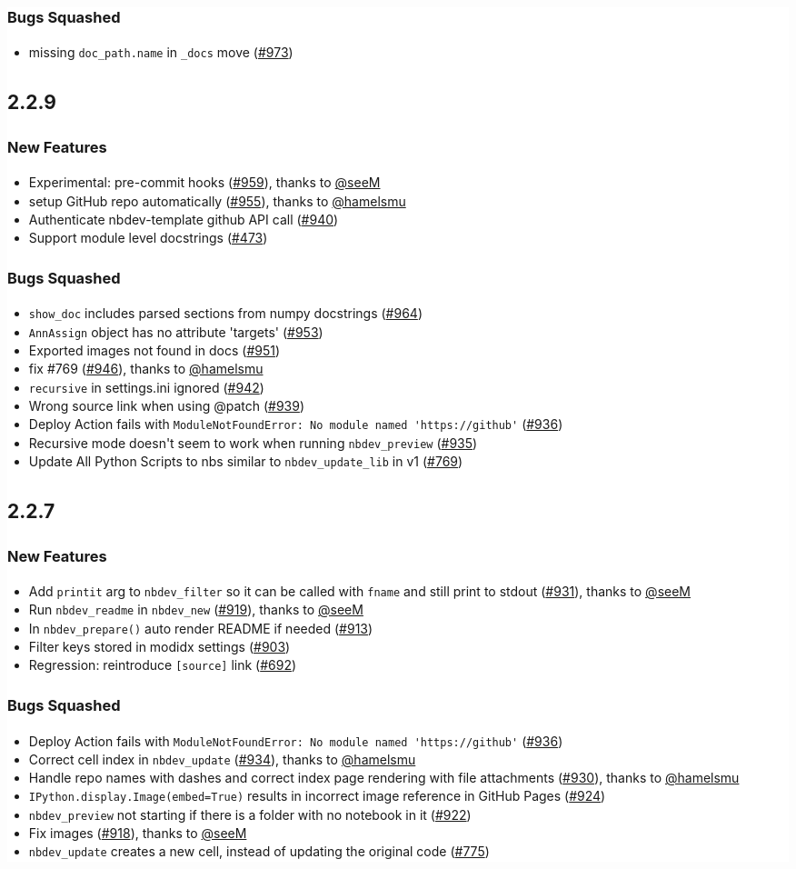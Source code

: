 ### Bugs Squashed

- missing `doc_path.name` in `_docs` move ([#973](https://github.com/fastai/nbdev/issues/973))


## 2.2.9

### New Features

- Experimental: pre-commit hooks ([#959](https://github.com/fastai/nbdev/pull/959)), thanks to [@seeM](https://github.com/seeM)
- setup GitHub repo automatically ([#955](https://github.com/fastai/nbdev/pull/955)), thanks to [@hamelsmu](https://github.com/hamelsmu)
- Authenticate nbdev-template github API call ([#940](https://github.com/fastai/nbdev/issues/940))
- Support module level docstrings ([#473](https://github.com/fastai/nbdev/issues/473))

### Bugs Squashed

- `show_doc` includes parsed sections from numpy docstrings ([#964](https://github.com/fastai/nbdev/issues/964))
- `AnnAssign` object has no attribute 'targets' ([#953](https://github.com/fastai/nbdev/issues/953))
- Exported images not found in docs ([#951](https://github.com/fastai/nbdev/issues/951))
- fix #769 ([#946](https://github.com/fastai/nbdev/pull/946)), thanks to [@hamelsmu](https://github.com/hamelsmu)
- `recursive` in settings.ini ignored ([#942](https://github.com/fastai/nbdev/issues/942))
- Wrong source link when using @patch ([#939](https://github.com/fastai/nbdev/issues/939))
- Deploy Action fails with `ModuleNotFoundError: No module named 'https://github'` ([#936](https://github.com/fastai/nbdev/issues/936))
- Recursive mode doesn't seem to work when running `nbdev_preview` ([#935](https://github.com/fastai/nbdev/issues/935))
- Update All Python Scripts to nbs similar to `nbdev_update_lib` in v1 ([#769](https://github.com/fastai/nbdev/issues/769))


## 2.2.7

### New Features

- Add `printit` arg to `nbdev_filter` so it can be called with `fname` and still print to stdout ([#931](https://github.com/fastai/nbdev/pull/931)), thanks to [@seeM](https://github.com/seeM)
- Run `nbdev_readme` in `nbdev_new` ([#919](https://github.com/fastai/nbdev/pull/919)), thanks to [@seeM](https://github.com/seeM)
- In `nbdev_prepare()` auto render README if needed ([#913](https://github.com/fastai/nbdev/issues/913))
- Filter keys stored in modidx settings ([#903](https://github.com/fastai/nbdev/issues/903))
- Regression: reintroduce `[source]` link ([#692](https://github.com/fastai/nbdev/issues/692))

### Bugs Squashed

- Deploy Action fails with `ModuleNotFoundError: No module named 'https://github'` ([#936](https://github.com/fastai/nbdev/issues/936))
- Correct cell index in `nbdev_update` ([#934](https://github.com/fastai/nbdev/pull/934)), thanks to [@hamelsmu](https://github.com/hamelsmu)
- Handle repo names with dashes and correct index page rendering with file attachments ([#930](https://github.com/fastai/nbdev/pull/930)), thanks to [@hamelsmu](https://github.com/hamelsmu)
- `IPython.display.Image(embed=True)` results in incorrect image reference in GitHub Pages ([#924](https://github.com/fastai/nbdev/issues/924))
- `nbdev_preview` not starting if there is a folder with no notebook in it ([#922](https://github.com/fastai/nbdev/issues/922))
- Fix images ([#918](https://github.com/fastai/nbdev/pull/918)), thanks to [@seeM](https://github.com/seeM)
- `nbdev_update` creates a new cell, instead of updating the original code ([#775](https://github.com/fastai/nbdev/issues/775))